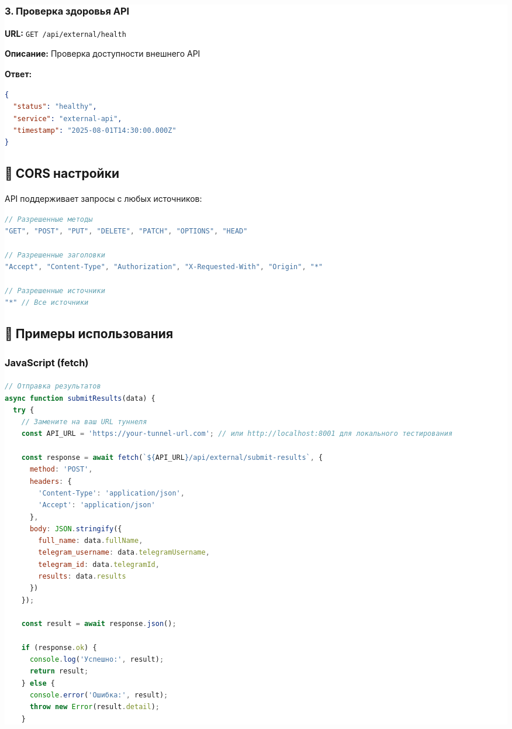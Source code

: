 ### 3. Проверка здоровья API

**URL:** `GET /api/external/health`

**Описание:** Проверка доступности внешнего API

**Ответ:**
```json
{
  "status": "healthy",
  "service": "external-api",
  "timestamp": "2025-08-01T14:30:00.000Z"
}
```

## 🔧 CORS настройки

API поддерживает запросы с любых источников:

```javascript
// Разрешенные методы
"GET", "POST", "PUT", "DELETE", "PATCH", "OPTIONS", "HEAD"

// Разрешенные заголовки
"Accept", "Content-Type", "Authorization", "X-Requested-With", "Origin", "*"

// Разрешенные источники
"*" // Все источники
```

## 📝 Примеры использования

### JavaScript (fetch)

```javascript
// Отправка результатов
async function submitResults(data) {
  try {
    // Замените на ваш URL туннеля
    const API_URL = 'https://your-tunnel-url.com'; // или http://localhost:8001 для локального тестирования
    
    const response = await fetch(`${API_URL}/api/external/submit-results`, {
      method: 'POST',
      headers: {
        'Content-Type': 'application/json',
        'Accept': 'application/json'
      },
      body: JSON.stringify({
        full_name: data.fullName,
        telegram_username: data.telegramUsername,
        telegram_id: data.telegramId,
        results: data.results
      })
    });

    const result = await response.json();
    
    if (response.ok) {
      console.log('Успешно:', result);
      return result;
    } else {
      console.error('Ошибка:', result);
      throw new Error(result.detail);
    }
```